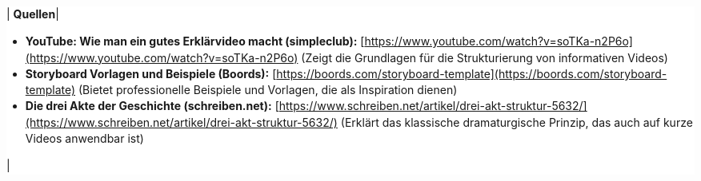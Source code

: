 | **Quellen**| <ul><li>**YouTube: Wie man ein gutes Erklärvideo macht (simpleclub):** [https://www.youtube.com/watch?v=soTKa-n2P6o](https://www.youtube.com/watch?v=soTKa-n2P6o) (Zeigt die Grundlagen für die Strukturierung von informativen Videos)</li><li>**Storyboard Vorlagen und Beispiele (Boords):** [https://boords.com/storyboard-template](https://boords.com/storyboard-template) (Bietet professionelle Beispiele und Vorlagen, die als Inspiration dienen)</li><li>**Die drei Akte der Geschichte (schreiben.net):** [https://www.schreiben.net/artikel/drei-akt-struktur-5632/](https://www.schreiben.net/artikel/drei-akt-struktur-5632/) (Erklärt das klassische dramaturgische Prinzip, das auch auf kurze Videos anwendbar ist)</li></ul> |

